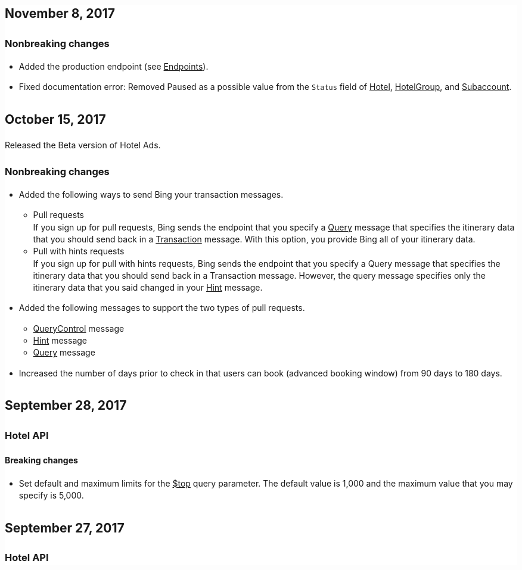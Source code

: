 

## November 8, 2017

### Nonbreaking changes

- Added the production endpoint (see [Endpoints](../hotel-service/reference.md#endpoints)).  
  
- Fixed documentation error: Removed Paused as a possible value from the `Status` field of [Hotel](../hotel-service/reference.md#hotel), [HotelGroup](../hotel-service/reference.md#hotelgroup), and [Subaccount](../hotel-service/reference.md#subaccount). 



## October 15, 2017

Released the Beta version of Hotel Ads.

### Nonbreaking changes

- Added the following ways to send Bing your transaction messages.  
  - Pull requests  
  If you sign up for pull requests, Bing sends the endpoint that you specify a [Query](../query-message/query-message.md) message that specifies the itinerary data that you should send back in a [Transaction](../transaction-message/transaction-message.md) message. With this option, you provide Bing all of your itinerary data.  
  - Pull with hints requests  
  If you sign up for pull with hints requests, Bing sends the endpoint that you specify a Query message that specifies the itinerary data that you should send back in a Transaction message. However, the query message specifies only the itinerary data that you said changed in your [Hint](../hint-message/hint-message.md) message. 
  
- Added the following messages to support the two types of pull requests.  
  - [QueryControl](../query-control-message/query-control-message.md) message  
  - [Hint](../hint-message/hint-message.md) message
  - [Query](../query-message/query-message.md) message  
  
- Increased the number of days prior to check in that users can book (advanced booking window) from 90 days to 180 days. 

## September 28, 2017

### Hotel API

#### Breaking changes

- Set default and maximum limits for the [$top](../hotel-service/reference.md#top-param) query parameter. The default value is 1,000 and the maximum value that you may specify is 5,000.  


## September 27, 2017

### Hotel API
